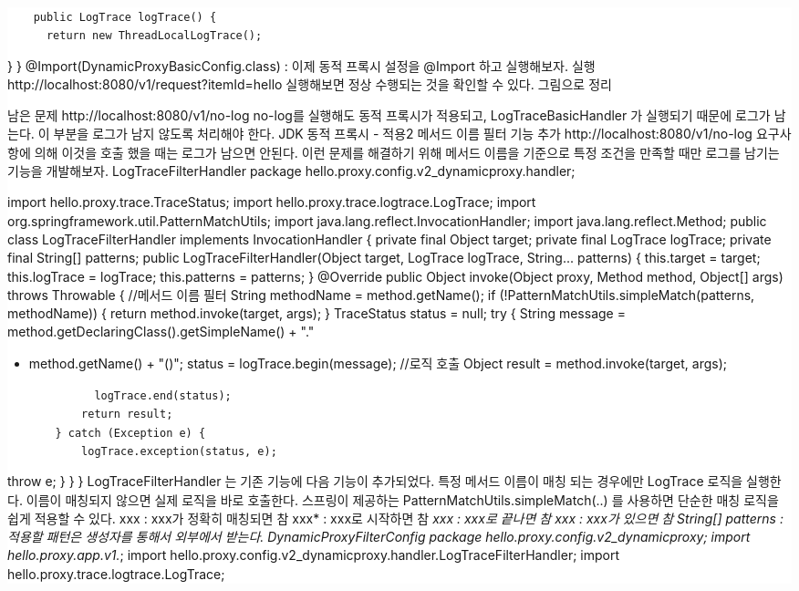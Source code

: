         public LogTrace logTrace() {
          return new ThreadLocalLogTrace();
} }
@Import(DynamicProxyBasicConfig.class) : 이제 동적 프록시 설정을 @Import 하고 실행해보자. 실행
http://localhost:8080/v1/request?itemId=hello
실행해보면 정상 수행되는 것을 확인할 수 있다. 그림으로 정리

남은 문제
http://localhost:8080/v1/no-log
no-log를 실행해도 동적 프록시가 적용되고, LogTraceBasicHandler 가 실행되기 때문에 로그가 남는다. 이 부분을 로그가 남지 않도록 처리해야 한다.
JDK 동적 프록시 - 적용2 메서드 이름 필터 기능 추가
http://localhost:8080/v1/no-log
요구사항에 의해 이것을 호출 했을 때는 로그가 남으면 안된다.
이런 문제를 해결하기 위해 메서드 이름을 기준으로 특정 조건을 만족할 때만 로그를 남기는 기능을 개발해보자.
LogTraceFilterHandler
package hello.proxy.config.v2_dynamicproxy.handler;

import hello.proxy.trace.TraceStatus;
import hello.proxy.trace.logtrace.LogTrace;
import org.springframework.util.PatternMatchUtils;
import java.lang.reflect.InvocationHandler;
import java.lang.reflect.Method;
public class LogTraceFilterHandler implements InvocationHandler {
private final Object target;
private final LogTrace logTrace;
private final String[] patterns;
public LogTraceFilterHandler(Object target, LogTrace logTrace, String...
patterns) {
this.target = target;
this.logTrace = logTrace;
this.patterns = patterns;
}
@Override
public Object invoke(Object proxy, Method method, Object[] args) throws
Throwable {
//메서드 이름 필터
String methodName = method.getName();
if (!PatternMatchUtils.simpleMatch(patterns, methodName)) {
return method.invoke(target, args);
}
TraceStatus status = null;
try {
String message = method.getDeclaringClass().getSimpleName() + "."
+ method.getName() + "()";
status = logTrace.begin(message);
//로직 호출
Object result = method.invoke(target, args);

                logTrace.end(status);
              return result;
          } catch (Exception e) {
              logTrace.exception(status, e);
throw e; }
} }
LogTraceFilterHandler 는 기존 기능에 다음 기능이 추가되었다.
특정 메서드 이름이 매칭 되는 경우에만 LogTrace 로직을 실행한다. 이름이 매칭되지 않으면 실제 로직을 바로 호출한다.
스프링이 제공하는 PatternMatchUtils.simpleMatch(..) 를 사용하면 단순한 매칭 로직을 쉽게 적용할 수 있다.
xxx : xxx가 정확히 매칭되면 참 xxx* : xxx로 시작하면 참
*xxx : xxx로 끝나면 참
*xxx* : xxx가 있으면 참
String[] patterns : 적용할 패턴은 생성자를 통해서 외부에서 받는다. DynamicProxyFilterConfig
package hello.proxy.config.v2_dynamicproxy;
import hello.proxy.app.v1.*;
import hello.proxy.config.v2_dynamicproxy.handler.LogTraceFilterHandler;
import hello.proxy.trace.logtrace.LogTrace;
